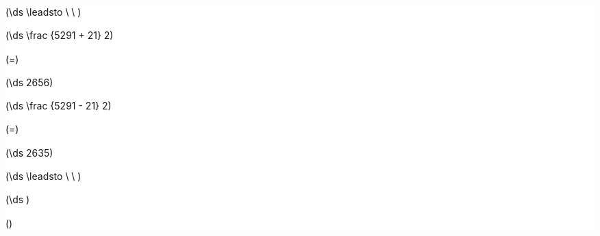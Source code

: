 





\(\ds \leadsto \ \ \)





\(\ds \frac {5291 + 21} 2\)

\(=\)







\(\ds 2656\)




















\(\ds \frac {5291 - 21} 2\)

\(=\)







\(\ds 2635\)














\(\ds \leadsto \ \ \)





\(\ds \)

\(\)






